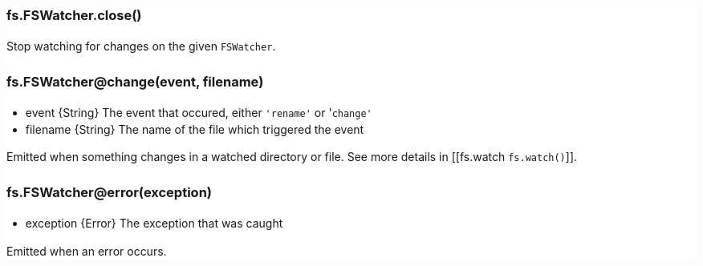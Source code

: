   


### fs.FSWatcher.close()

Stop watching for changes on the given `FSWatcher`.
 



### fs.FSWatcher@change(event, filename)
- event {String}  The event that occured, either `'rename'` or '`change'`
- filename {String}  The name of the file which triggered the event

Emitted when something changes in a watched directory or file. See more details
in [[fs.watch `fs.watch()`]].

 



### fs.FSWatcher@error(exception)
- exception {Error}  The exception that was caught

Emitted when an error occurs.

 
